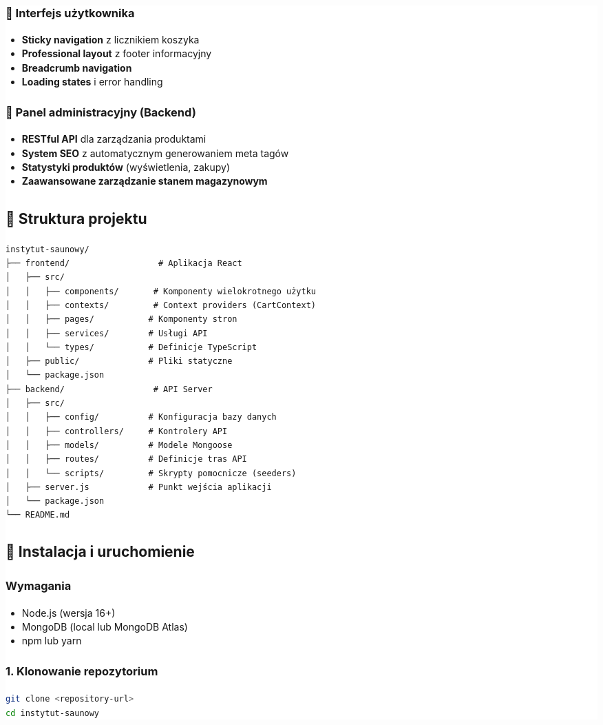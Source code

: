 ### 🎨 Interfejs użytkownika
- **Sticky navigation** z licznikiem koszyka
- **Professional layout** z footer informacyjny
- **Breadcrumb navigation**
- **Loading states** i error handling

### 🔧 Panel administracyjny (Backend)
- **RESTful API** dla zarządzania produktami
- **System SEO** z automatycznym generowaniem meta tagów
- **Statystyki produktów** (wyświetlenia, zakupy)
- **Zaawansowane zarządzanie stanem magazynowym**

## 📁 Struktura projektu

```
instytut-saunowy/
├── frontend/                  # Aplikacja React
│   ├── src/
│   │   ├── components/       # Komponenty wielokrotnego użytku
│   │   ├── contexts/         # Context providers (CartContext)
│   │   ├── pages/           # Komponenty stron
│   │   ├── services/        # Usługi API
│   │   └── types/           # Definicje TypeScript
│   ├── public/              # Pliki statyczne
│   └── package.json
├── backend/                  # API Server
│   ├── src/
│   │   ├── config/          # Konfiguracja bazy danych
│   │   ├── controllers/     # Kontrolery API
│   │   ├── models/          # Modele Mongoose
│   │   ├── routes/          # Definicje tras API
│   │   └── scripts/         # Skrypty pomocnicze (seeders)
│   ├── server.js            # Punkt wejścia aplikacji
│   └── package.json
└── README.md
```

## 🚀 Instalacja i uruchomienie

### Wymagania
- Node.js (wersja 16+)
- MongoDB (local lub MongoDB Atlas)
- npm lub yarn

### 1. Klonowanie repozytorium
```bash
git clone <repository-url>
cd instytut-saunowy
```
